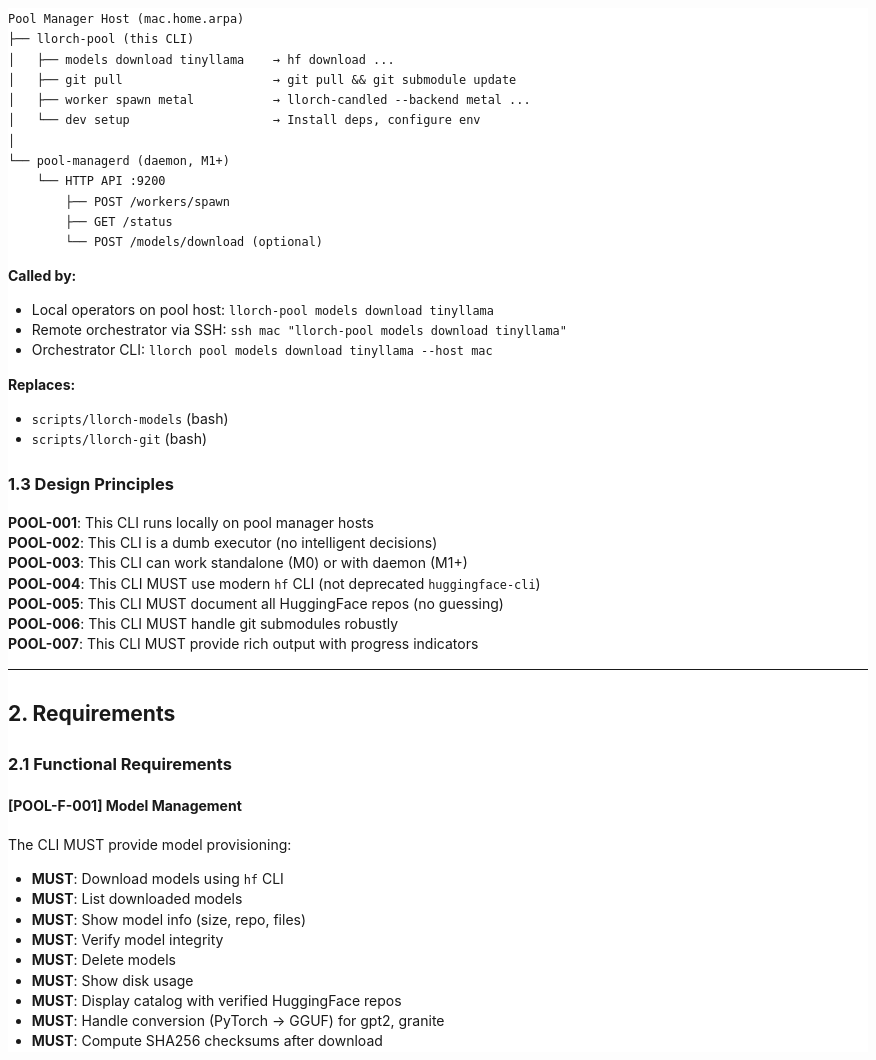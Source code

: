 ```
Pool Manager Host (mac.home.arpa)
├── llorch-pool (this CLI)
│   ├── models download tinyllama    → hf download ...
│   ├── git pull                     → git pull && git submodule update
│   ├── worker spawn metal           → llorch-candled --backend metal ...
│   └── dev setup                    → Install deps, configure env
│
└── pool-managerd (daemon, M1+)
    └── HTTP API :9200
        ├── POST /workers/spawn
        ├── GET /status
        └── POST /models/download (optional)
```

**Called by:**
- Local operators on pool host: `llorch-pool models download tinyllama`
- Remote orchestrator via SSH: `ssh mac "llorch-pool models download tinyllama"`
- Orchestrator CLI: `llorch pool models download tinyllama --host mac`

**Replaces:**
- `scripts/llorch-models` (bash)
- `scripts/llorch-git` (bash)

### 1.3 Design Principles

**POOL-001**: This CLI runs locally on pool manager hosts  
**POOL-002**: This CLI is a dumb executor (no intelligent decisions)  
**POOL-003**: This CLI can work standalone (M0) or with daemon (M1+)  
**POOL-004**: This CLI MUST use modern `hf` CLI (not deprecated `huggingface-cli`)  
**POOL-005**: This CLI MUST document all HuggingFace repos (no guessing)  
**POOL-006**: This CLI MUST handle git submodules robustly  
**POOL-007**: This CLI MUST provide rich output with progress indicators

---

## 2. Requirements

### 2.1 Functional Requirements

#### [POOL-F-001] Model Management
The CLI MUST provide model provisioning:
- **MUST**: Download models using `hf` CLI
- **MUST**: List downloaded models
- **MUST**: Show model info (size, repo, files)
- **MUST**: Verify model integrity
- **MUST**: Delete models
- **MUST**: Show disk usage
- **MUST**: Display catalog with verified HuggingFace repos
- **MUST**: Handle conversion (PyTorch → GGUF) for gpt2, granite
- **MUST**: Compute SHA256 checksums after download
